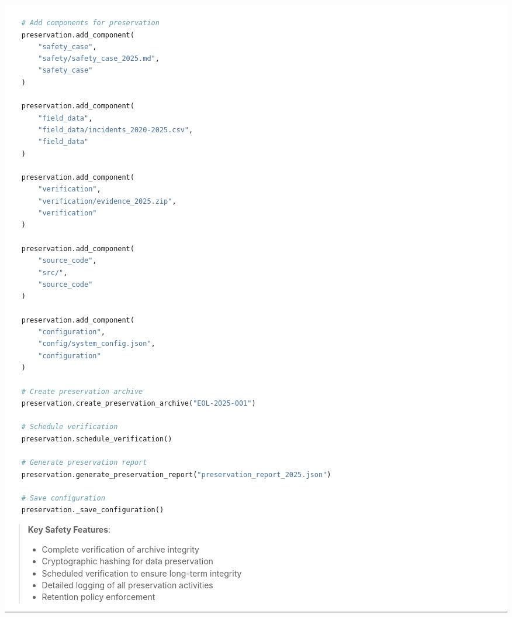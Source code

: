 ```python
    
    # Add components for preservation
    preservation.add_component(
        "safety_case",
        "safety/safety_case_2025.md",
        "safety_case"
    )
    
    preservation.add_component(
        "field_data",
        "field_data/incidents_2020-2025.csv",
        "field_data"
    )
    
    preservation.add_component(
        "verification",
        "verification/evidence_2025.zip",
        "verification"
    )
    
    preservation.add_component(
        "source_code",
        "src/",
        "source_code"
    )
    
    preservation.add_component(
        "configuration",
        "config/system_config.json",
        "configuration"
    )
    
    # Create preservation archive
    preservation.create_preservation_archive("EOL-2025-001")
    
    # Schedule verification
    preservation.schedule_verification()
    
    # Generate preservation report
    preservation.generate_preservation_report("preservation_report_2025.json")
    
    # Save configuration
    preservation._save_configuration()
```

> **Key Safety Features**:
> - Complete verification of archive integrity
> - Cryptographic hashing for data preservation
> - Scheduled verification to ensure long-term integrity
> - Detailed logging of all preservation activities
> - Retention policy enforcement

---